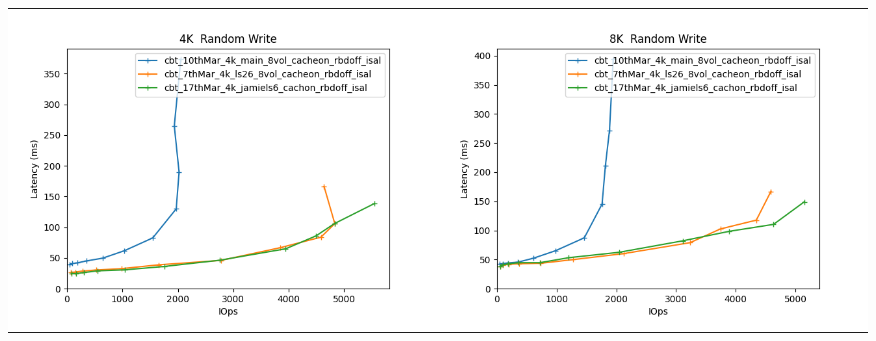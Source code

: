 |||
| :---: | :---: |
|<a name="4096B-randwrite"></a>![4K  Random Write](plots.250317_110724/Comparison_4096B_randwrite.png)|<a name="8192B-randwrite"></a>![8K  Random Write](plots.250317_110724/Comparison_8192B_randwrite.png)|